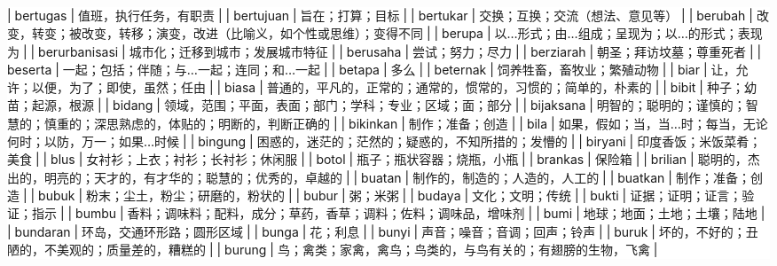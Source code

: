 | bertugas | 值班，执行任务，有职责 |
| bertujuan | 旨在；打算；目标 |
| bertukar | 交换；互换；交流（想法、意见等） |
| berubah | 改变，转变；被改变，转移；演变，改进（比喻义，如个性或思维）；变得不同 |
| berupa | 以…形式；由…组成；呈现为；以…的形式；表现为 |
| berurbanisasi | 城市化；迁移到城市；发展城市特征 |
| berusaha | 尝试；努力；尽力 |
| berziarah | 朝圣；拜访坟墓；尊重死者 |
| beserta | 一起；包括；伴随；与…一起；连同；和…一起 |
| betapa | 多么 |
| beternak | 饲养牲畜，畜牧业；繁殖动物 |
| biar | 让，允许；以便，为了；即使，虽然；任由 |
| biasa | 普通的，平凡的，正常的；通常的，惯常的，习惯的；简单的，朴素的 |
| bibit | 种子；幼苗；起源，根源 |
| bidang | 领域，范围；平面，表面；部门；学科；专业；区域；面；部分 |
| bijaksana | 明智的；聪明的；谨慎的；智慧的；慎重的；深思熟虑的，体贴的；明断的，判断正确的 |
| bikinkan | 制作；准备；创造 |
| bila | 如果，假如；当，当…时；每当，无论何时；以防，万一；如果…时候 |
| bingung | 困惑的，迷茫的；茫然的；疑惑的，不知所措的；发懵的 |
| biryani | 印度香饭；米饭菜肴；美食 |
| blus | 女衬衫；上衣；衬衫；长衬衫；休闲服 |
| botol | 瓶子；瓶状容器；烧瓶，小瓶 |
| brankas | 保险箱 |
| brilian | 聪明的，杰出的，明亮的；天才的，有才华的；聪慧的；优秀的，卓越的 |
| buatan | 制作的，制造的；人造的，人工的 |
| buatkan | 制作；准备；创造 |
| bubuk | 粉末；尘土，粉尘；研磨的，粉状的 |
| bubur | 粥；米粥 |
| budaya | 文化；文明；传统 |
| bukti | 证据；证明；证言；验证；指示 |
| bumbu | 香料；调味料；配料，成分；草药，香草；调料；佐料；调味品，增味剂 |
| bumi | 地球；地面；土地；土壤；陆地 |
| bundaran | 环岛，交通环形路；圆形区域 |
| bunga | 花；利息 |
| bunyi | 声音；噪音；音调；回声；铃声 |
| buruk | 坏的，不好的；丑陋的，不美观的；质量差的，糟糕的 |
| burung | 鸟；禽类；家禽，禽鸟；鸟类的，与鸟有关的；有翅膀的生物，飞禽 |